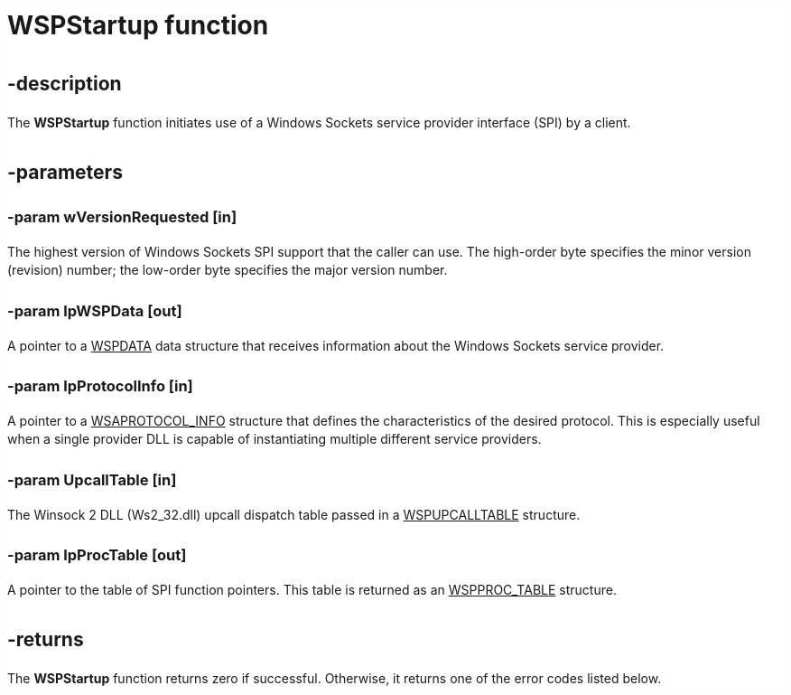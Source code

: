 # WSPStartup function


## -description


The 
<b>WSPStartup</b> function initiates use of a Windows Sockets service provider interface  (SPI) by a client.


## -parameters




### -param wVersionRequested [in]

The highest version of Windows Sockets SPI support that the caller can use. The high-order byte specifies the minor version (revision) number; the low-order byte specifies the major version number.


### -param lpWSPData [out]

A pointer to a 
<a href="https://docs.microsoft.com/windows/desktop/api/ws2spi/ns-ws2spi-wspdata">WSPDATA</a> data structure that receives information about the Windows Sockets service provider.


### -param lpProtocolInfo [in]

A pointer to a 
<a href="https://docs.microsoft.com/windows/desktop/api/winsock2/ns-winsock2-wsaprotocol_infoa">WSAPROTOCOL_INFO</a> structure that defines the characteristics of the desired protocol. This is especially useful when a single provider DLL is capable of instantiating multiple different service providers.


### -param UpcallTable [in]

The Winsock 2 DLL (Ws2_32.dll) upcall dispatch table 	passed in a <a href="https://docs.microsoft.com/windows/desktop/api/ws2spi/ns-ws2spi-wspupcalltable">WSPUPCALLTABLE</a> structure. 


### -param lpProcTable [out]

A pointer to the table of SPI function pointers. This table is returned as an <a href="https://docs.microsoft.com/windows/desktop/api/ws2spi/ns-ws2spi-wspproc_table">WSPPROC_TABLE</a> structure. 


## -returns



The 
<b>WSPStartup</b> function returns zero if successful. Otherwise, it returns one of the error codes listed below.
